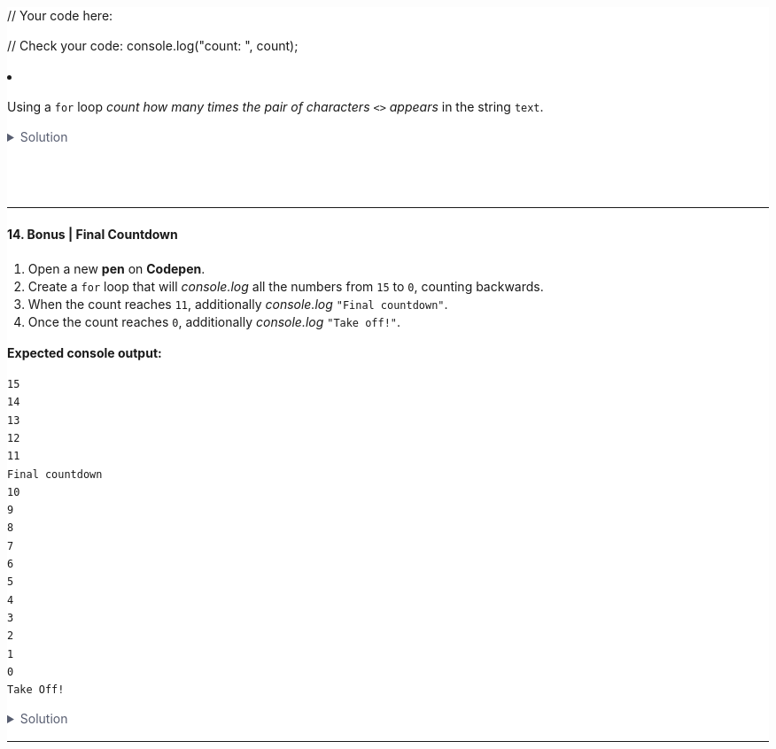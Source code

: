 
// Your code here:



// Check your code:
console.log("count: ", count);
</code></pre>
</li>
<li class="raw">
<p>Using a <code>for</code> loop <em>count how many times the pair of characters <code>&lt;&gt;</code> appears</em> in the string <code>text</code>.</p>
</li>
</ol>
<p></p>
<div class="alert alert-success"><details style="font-size: 14px; cursor: pointer; outline: none; color: #575d70;"><summary>Solution</summary></details></div>
<p><br /><br /></p>
<hr />
<h4 class="raw">14. Bonus | Final Countdown</h4>
<ol>
<li class="raw">Open a new <strong>pen</strong> on <strong>Codepen</strong>.</li>
<li class="raw">Create a <code>for</code> loop that will <em>console.log</em> all the numbers from <code>15</code> to <code>0</code>, counting backwards.</li>
<li class="raw">When the count reaches <code>11</code>, additionally <em>console.log</em> <code>"Final countdown"</code>.</li>
<li class="raw">Once the count reaches <code>0</code>, additionally <em>console.log</em> <code>"Take off!"</code>.</li>
</ol>
<p></p>
<p><strong>Expected console output:</strong></p>
<pre><code class="16bash hljs raw">15
14
13
12
11
Final countdown
10
9
8
7
6
5
4
3
2
1
0
Take Off!
</code></pre>
<p></p>
<div class="alert alert-success"><details style="font-size: 14px; cursor: pointer; outline: none; color: #575d70;"><summary>Solution</summary></details></div>
<hr />